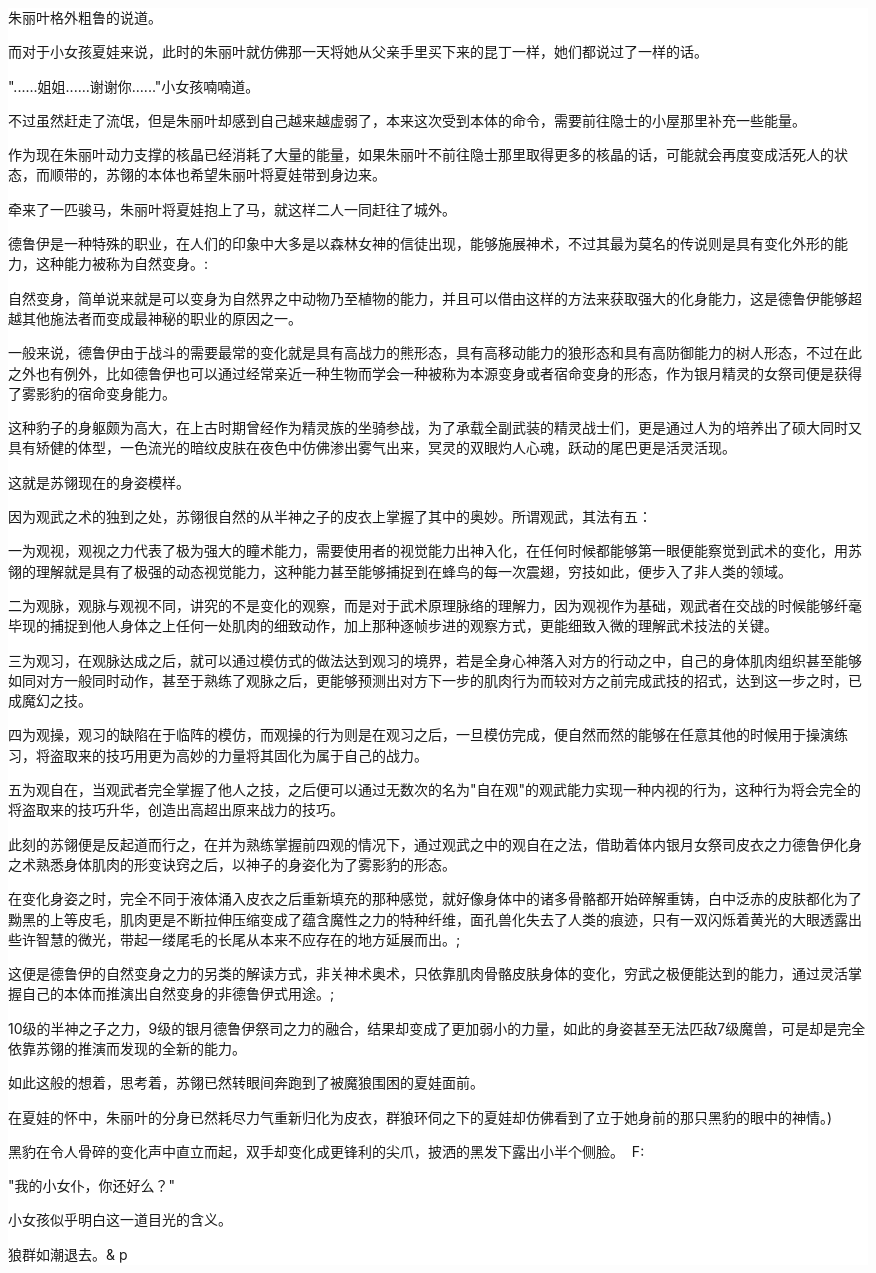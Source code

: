 朱丽叶格外粗鲁的说道。

而对于小女孩夏娃来说，此时的朱丽叶就仿佛那一天将她从父亲手里买下来的昆丁一样，她们都说过了一样的话。

"......姐姐......谢谢你......"小女孩喃喃道。

不过虽然赶走了流氓，但是朱丽叶却感到自己越来越虚弱了，本来这次受到本体的命令，需要前往隐士的小屋那里补充一些能量。

作为现在朱丽叶动力支撑的核晶已经消耗了大量的能量，如果朱丽叶不前往隐士那里取得更多的核晶的话，可能就会再度变成活死人的状态，而顺带的，苏翎的本体也希望朱丽叶将夏娃带到身边来。

牵来了一匹骏马，朱丽叶将夏娃抱上了马，就这样二人一同赶往了城外。

德鲁伊是一种特殊的职业，在人们的印象中大多是以森林女神的信徒出现，能够施展神术，不过其最为莫名的传说则是具有变化外形的能力，这种能力被称为自然变身。:

自然变身，简单说来就是可以变身为自然界之中动物乃至植物的能力，并且可以借由这样的方法来获取强大的化身能力，这是德鲁伊能够超越其他施法者而变成最神秘的职业的原因之一。

一般来说，德鲁伊由于战斗的需要最常的变化就是具有高战力的熊形态，具有高移动能力的狼形态和具有高防御能力的树人形态，不过在此之外也有例外，比如德鲁伊也可以通过经常亲近一种生物而学会一种被称为本源变身或者宿命变身的形态，作为银月精灵的女祭司便是获得了雾影豹的宿命变身能力。

这种豹子的身躯颇为高大，在上古时期曾经作为精灵族的坐骑参战，为了承载全副武装的精灵战士们，更是通过人为的培养出了硕大同时又具有矫健的体型，一色流光的暗纹皮肤在夜色中仿佛渗出雾气出来，冥灵的双眼灼人心魂，跃动的尾巴更是活灵活现。

这就是苏翎现在的身姿模样。

因为观武之术的独到之处，苏翎很自然的从半神之子的皮衣上掌握了其中的奥妙。所谓观武，其法有五：

一为观视，观视之力代表了极为强大的瞳术能力，需要使用者的视觉能力出神入化，在任何时候都能够第一眼便能察觉到武术的变化，用苏翎的理解就是具有了极强的动态视觉能力，这种能力甚至能够捕捉到在蜂鸟的每一次震翅，穷技如此，便步入了非人类的领域。

二为观脉，观脉与观视不同，讲究的不是变化的观察，而是对于武术原理脉络的理解力，因为观视作为基础，观武者在交战的时候能够纤毫毕现的捕捉到他人身体之上任何一处肌肉的细致动作，加上那种逐帧步进的观察方式，更能细致入微的理解武术技法的关键。

三为观习，在观脉达成之后，就可以通过模仿式的做法达到观习的境界，若是全身心神落入对方的行动之中，自己的身体肌肉组织甚至能够如同对方一般同时动作，甚至于熟练了观脉之后，更能够预测出对方下一步的肌肉行为而较对方之前完成武技的招式，达到这一步之时，已成魔幻之技。

四为观操，观习的缺陷在于临阵的模仿，而观操的行为则是在观习之后，一旦模仿完成，便自然而然的能够在任意其他的时候用于操演练习，将盗取来的技巧用更为高妙的力量将其固化为属于自己的战力。

五为观自在，当观武者完全掌握了他人之技，之后便可以通过无数次的名为"自在观"的观武能力实现一种内视的行为，这种行为将会完全的将盗取来的技巧升华，创造出高超出原来战力的技巧。

此刻的苏翎便是反起道而行之，在并为熟练掌握前四观的情况下，通过观武之中的观自在之法，借助着体内银月女祭司皮衣之力德鲁伊化身之术熟悉身体肌肉的形变诀窍之后，以神子的身姿化为了雾影豹的形态。

在变化身姿之时，完全不同于液体涌入皮衣之后重新填充的那种感觉，就好像身体中的诸多骨骼都开始碎解重铸，白中泛赤的皮肤都化为了黝黑的上等皮毛，肌肉更是不断拉伸压缩变成了蕴含魔性之力的特种纤维，面孔兽化失去了人类的痕迹，只有一双闪烁着黄光的大眼透露出些许智慧的微光，带起一缕尾毛的长尾从本来不应存在的地方延展而出。;

这便是德鲁伊的自然变身之力的另类的解读方式，非关神术奥术，只依靠肌肉骨骼皮肤身体的变化，穷武之极便能达到的能力，通过灵活掌握自己的本体而推演出自然变身的非德鲁伊式用途。;

10级的半神之子之力，9级的银月德鲁伊祭司之力的融合，结果却变成了更加弱小的力量，如此的身姿甚至无法匹敌7级魔兽，可是却是完全依靠苏翎的推演而发现的全新的能力。

如此这般的想着，思考着，苏翎已然转眼间奔跑到了被魔狼围困的夏娃面前。

在夏娃的怀中，朱丽叶的分身已然耗尽力气重新归化为皮衣，群狼环伺之下的夏娃却仿佛看到了立于她身前的那只黑豹的眼中的神情。)

黑豹在令人骨碎的变化声中直立而起，双手却变化成更锋利的尖爪，披洒的黑发下露出小半个侧脸。  F:

"我的小女仆，你还好么？"

小女孩似乎明白这一道目光的含义。

狼群如潮退去。& p



